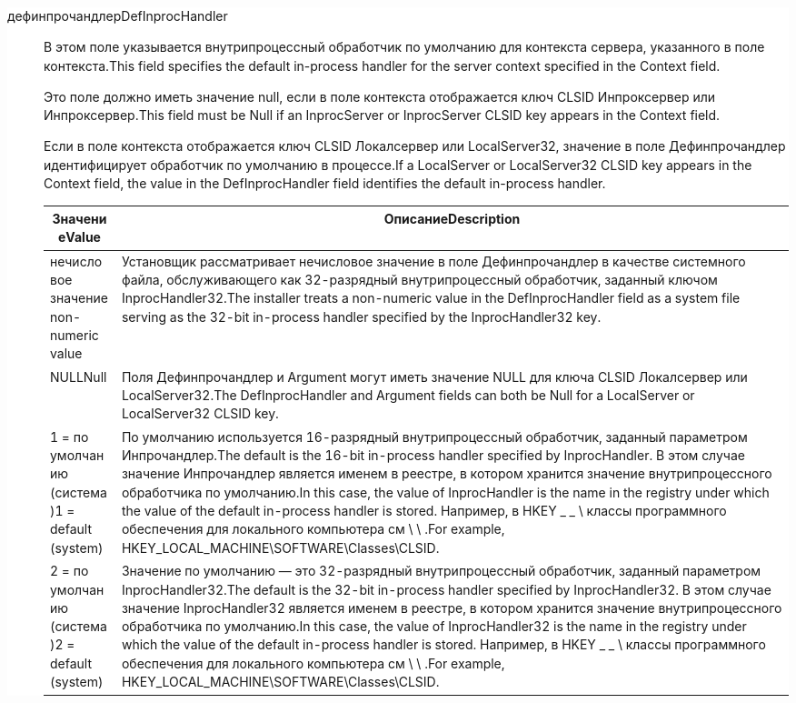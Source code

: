 </dd> <dt>

<span data-ttu-id="25470-205"><span id="DefInprocHandler"></span><span id="definprochandler"></span><span id="DEFINPROCHANDLER"></span>дефинпрочандлер</span><span class="sxs-lookup"><span data-stu-id="25470-205"><span id="DefInprocHandler"></span><span id="definprochandler"></span><span id="DEFINPROCHANDLER"></span>DefInprocHandler</span></span>
</dt> <dd>

<span data-ttu-id="25470-206">В этом поле указывается внутрипроцессный обработчик по умолчанию для контекста сервера, указанного в поле контекста.</span><span class="sxs-lookup"><span data-stu-id="25470-206">This field specifies the default in-process handler for the server context specified in the Context field.</span></span>

<span data-ttu-id="25470-207">Это поле должно иметь значение null, если в поле контекста отображается ключ CLSID Инпроксервер или Инпроксервер.</span><span class="sxs-lookup"><span data-stu-id="25470-207">This field must be Null if an InprocServer or InprocServer CLSID key appears in the Context field.</span></span>

<span data-ttu-id="25470-208">Если в поле контекста отображается ключ CLSID Локалсервер или LocalServer32, значение в поле Дефинпрочандлер идентифицирует обработчик по умолчанию в процессе.</span><span class="sxs-lookup"><span data-stu-id="25470-208">If a LocalServer or LocalServer32 CLSID key appears in the Context field, the value in the DefInprocHandler field identifies the default in-process handler.</span></span>



| <span data-ttu-id="25470-209">Значение</span><span class="sxs-lookup"><span data-stu-id="25470-209">Value</span></span>                | <span data-ttu-id="25470-210">Описание</span><span class="sxs-lookup"><span data-stu-id="25470-210">Description</span></span>                                                                                                                                                                                                                                                                       |
|----------------------|-----------------------------------------------------------------------------------------------------------------------------------------------------------------------------------------------------------------------------------------------------------------------------------|
| <span data-ttu-id="25470-211">нечисловое значение</span><span class="sxs-lookup"><span data-stu-id="25470-211">non-numeric value</span></span>    | <span data-ttu-id="25470-212">Установщик рассматривает нечисловое значение в поле Дефинпрочандлер в качестве системного файла, обслуживающего как 32-разрядный внутрипроцессный обработчик, заданный ключом InprocHandler32.</span><span class="sxs-lookup"><span data-stu-id="25470-212">The installer treats a non-numeric value in the DefInprocHandler field as a system file serving as the 32-bit in-process handler specified by the InprocHandler32 key.</span></span>                                                                                                            |
| <span data-ttu-id="25470-213">NULL</span><span class="sxs-lookup"><span data-stu-id="25470-213">Null</span></span>                 | <span data-ttu-id="25470-214">Поля Дефинпрочандлер и Argument могут иметь значение NULL для ключа CLSID Локалсервер или LocalServer32.</span><span class="sxs-lookup"><span data-stu-id="25470-214">The DefInprocHandler and Argument fields can both be Null for a LocalServer or LocalServer32 CLSID key.</span></span>                                                                                                                                                                           |
| <span data-ttu-id="25470-215">1 = по умолчанию (система)</span><span class="sxs-lookup"><span data-stu-id="25470-215">1 = default (system)</span></span> | <span data-ttu-id="25470-216">По умолчанию используется 16-разрядный внутрипроцессный обработчик, заданный параметром Инпрочандлер.</span><span class="sxs-lookup"><span data-stu-id="25470-216">The default is the 16-bit in-process handler specified by InprocHandler.</span></span> <span data-ttu-id="25470-217">В этом случае значение Инпрочандлер является именем в реестре, в котором хранится значение внутрипроцессного обработчика по умолчанию.</span><span class="sxs-lookup"><span data-stu-id="25470-217">In this case, the value of InprocHandler is the name in the registry under which the value of the default in-process handler is stored.</span></span> <span data-ttu-id="25470-218">Например, в HKEY \_ \_ \\ классы программного обеспечения для локального компьютера см \\ \\ .</span><span class="sxs-lookup"><span data-stu-id="25470-218">For example, HKEY\_LOCAL\_MACHINE\\SOFTWARE\\Classes\\CLSID.</span></span>     |
| <span data-ttu-id="25470-219">2 = по умолчанию (система)</span><span class="sxs-lookup"><span data-stu-id="25470-219">2 = default (system)</span></span> | <span data-ttu-id="25470-220">Значение по умолчанию — это 32-разрядный внутрипроцессный обработчик, заданный параметром InprocHandler32.</span><span class="sxs-lookup"><span data-stu-id="25470-220">The default is the 32-bit in-process handler specified by InprocHandler32.</span></span> <span data-ttu-id="25470-221">В этом случае значение InprocHandler32 является именем в реестре, в котором хранится значение внутрипроцессного обработчика по умолчанию.</span><span class="sxs-lookup"><span data-stu-id="25470-221">In this case, the value of InprocHandler32 is the name in the registry under which the value of the default in-process handler is stored.</span></span> <span data-ttu-id="25470-222">Например, в HKEY \_ \_ \\ классы программного обеспечения для локального компьютера см \\ \\ .</span><span class="sxs-lookup"><span data-stu-id="25470-222">For example, HKEY\_LOCAL\_MACHINE\\SOFTWARE\\Classes\\CLSID.</span></span> |